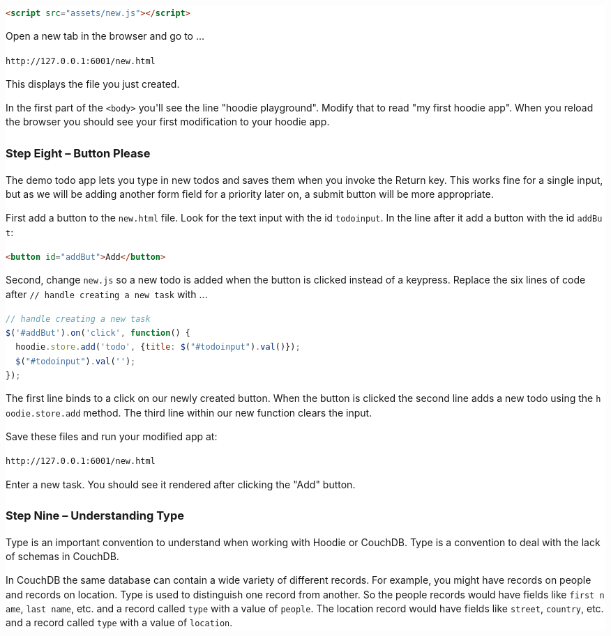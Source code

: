 ```html
<script src="assets/new.js"></script>
```

Open a new tab in the browser and go to ...

```
http://127.0.0.1:6001/new.html
```

This displays the file you just created.

In the first part of the `<body>` you'll see the line "hoodie playground". Modify that to read "my first hoodie app". When you reload the browser you should see your first modification to your hoodie app.


### Step Eight – Button Please

The demo todo app lets you type in new todos and saves them when you invoke the Return key. This works fine for a single input, but as we will be adding another form field for a priority later on, a submit button will be more appropriate.

First add a button to the `new.html` file. Look for the text input with the id `todoinput`. In the line after it add a button with the id `addBut`:

```html
<button id="addBut">Add</button>
```

Second, change `new.js` so a new todo is added when the button is clicked instead of a keypress. Replace the six lines of code after `// handle creating a new task` with ...

```javascript
// handle creating a new task
$('#addBut').on('click', function() {
  hoodie.store.add('todo', {title: $("#todoinput").val()});
  $("#todoinput").val('');
});
```

The first line binds to a click on our newly created button. When the button is clicked the second line adds a new todo using the `hoodie.store.add` method. The third line within our new function clears the input.

Save these files and run your modified app at:

```
http://127.0.0.1:6001/new.html
```

Enter a new task. You should see it rendered after clicking the "Add" button.

### Step Nine – Understanding Type

Type is an important convention to understand when working with Hoodie or CouchDB. Type is a convention to deal with the lack of schemas in CouchDB.

In CouchDB the same database can contain a wide variety of different records. For example, you might have records on people and records on location. Type is used to distinguish one record from another. So the people records would have fields like `first name`, `last name`, etc. and a record called `type` with a value of `people`. The location record would have fields like `street`, `country`, etc. and a record called `type` with a value of `location`.

